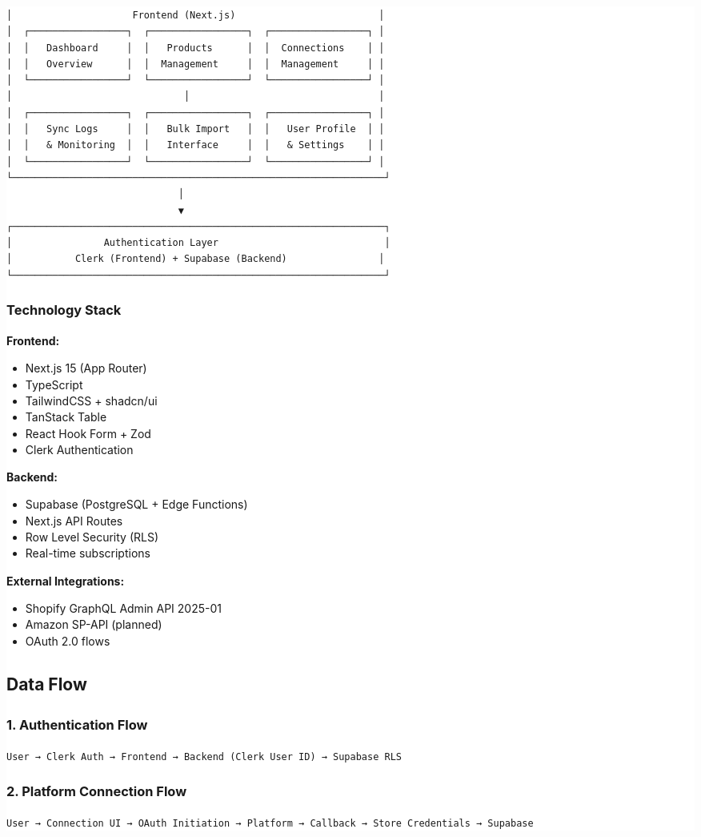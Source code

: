 ```
│                     Frontend (Next.js)                         │
│  ┌─────────────────┐  ┌─────────────────┐  ┌─────────────────┐ │
│  │   Dashboard     │  │   Products      │  │  Connections    │ │
│  │   Overview      │  │  Management     │  │  Management     │ │
│  └─────────────────┘  └─────────────────┘  └─────────────────┘ │
│                              │                                 │
│  ┌─────────────────┐  ┌─────────────────┐  ┌─────────────────┐ │
│  │   Sync Logs     │  │   Bulk Import   │  │   User Profile  │ │
│  │   & Monitoring  │  │   Interface     │  │   & Settings    │ │
│  └─────────────────┘  └─────────────────┘  └─────────────────┘ │
└─────────────────────────────────────────────────────────────────┘
                              │
                              ▼
┌─────────────────────────────────────────────────────────────────┐
│                Authentication Layer                             │
│           Clerk (Frontend) + Supabase (Backend)                │
└─────────────────────────────────────────────────────────────────┘
```

### Technology Stack

**Frontend:**
- Next.js 15 (App Router)
- TypeScript
- TailwindCSS + shadcn/ui
- TanStack Table
- React Hook Form + Zod
- Clerk Authentication

**Backend:**
- Supabase (PostgreSQL + Edge Functions)
- Next.js API Routes
- Row Level Security (RLS)
- Real-time subscriptions

**External Integrations:**
- Shopify GraphQL Admin API 2025-01
- Amazon SP-API (planned)
- OAuth 2.0 flows

## Data Flow

### 1. Authentication Flow
```
User → Clerk Auth → Frontend → Backend (Clerk User ID) → Supabase RLS
```

### 2. Platform Connection Flow
```
User → Connection UI → OAuth Initiation → Platform → Callback → Store Credentials → Supabase
```
